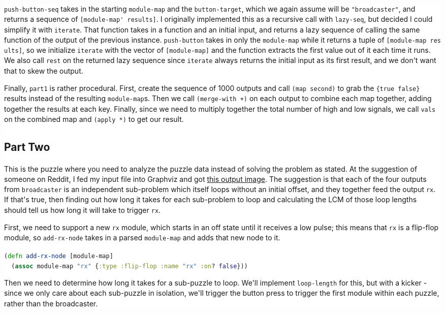 `push-button-seq` takes in the starting `module-map` and the `button-target`, which we again assume will be
`"broadcaster"`, and returns a sequence of `[module-map' results]`. I originally implemented this as a recursive call
with `lazy-seq`, but decided I could simplify it with `iterate`. That function takes in a function and an initial input,
and returns a lazy sequence of calling the same function of the output of the previous instance. `push-button` takes in
only the `module-map` while it returns a tuple of `[module-map results]`, so we initialize `iterate` with the vector of
`[module-map]` and the function extracts the first value out of it each time it runs. We also call `rest` on the
returned lazy sequence since `iterate` always returns the initial input as its first result, and we don't want that to
skew the output.

Finally, `part1` is rather procedural. First, create the sequence of 1000 outputs and call `(map second)` to grab the
`{true false}` results instead of the resulting `module-map`s. Then we call `(merge-with +)` on each output to combine
each map together, adding together the results at each key. Finally, since we need to multiply together the total
number of high and low signals, we call `vals` on the combined map and `(apply *)` to get our result.

## Part Two

This is the puzzle where you need to analyze the puzzle data instead of solving the problem as stated. At the
suggestion of someone on Reddit, I fed my input file into Graphviz and got [this output image](day20-graphviz.jpg).
The suggestion is that each of the four outputs from `broadcaster` is an independent sub-problem which itself loops
without an initial offset, and they together feed the output `rx`. If that's true, then finding out how long it takes
for each sub-problem to loop and calculating the LCM of those loop lengths should tell us how long it will take to
trigger `rx`.

First, we need to support a new `rx` module, which starts in an off state until it receives a low pulse; this means
that `rx` is a flip-flop module, so `add-rx-node` takes in a parsed `module-map` and adds that new node to it.

```clojure
(defn add-rx-node [module-map]
  (assoc module-map "rx" {:type :flip-flop :name "rx" :on? false}))
```

Then we need to determine how long it takes for a sub-puzzle to loop. We'll implement `loop-length` for this, but with
a kicker - since we only care about each sub-puzzle in isolation, we'll trigger the button press to trigger the first
module within each puzzle, rather than the broadcaster.
